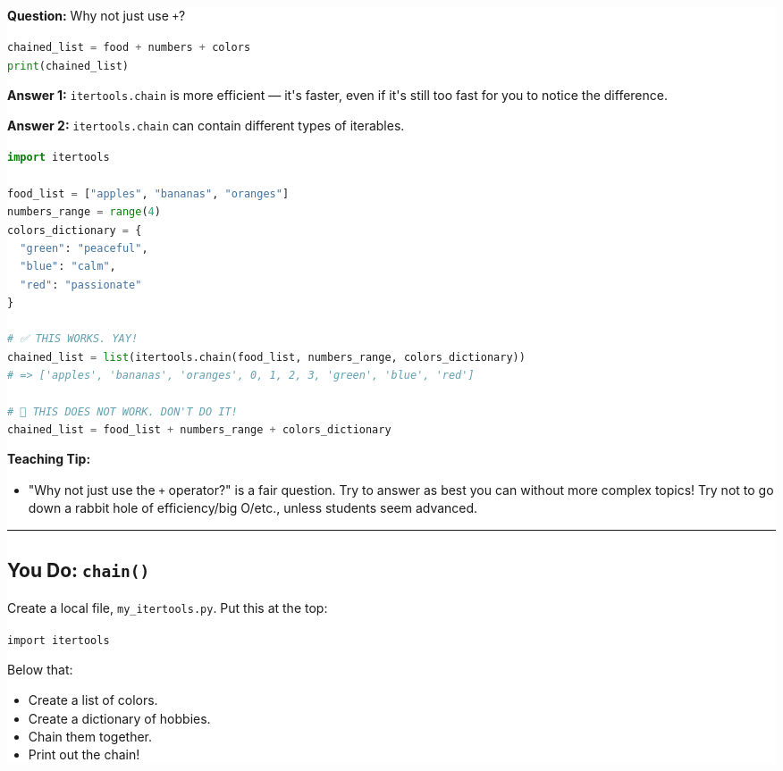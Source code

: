 **Question:** Why not just use `+`?

```python
chained_list = food + numbers + colors
print(chained_list)
```

**Answer 1:** `itertools.chain` is more efficient — it's faster, even if it's still too fast for you to notice the difference.

**Answer 2:** `itertools.chain` can contain different types of iterables.

```python
import itertools

food_list = ["apples", "bananas", "oranges"]
numbers_range = range(4)
colors_dictionary = {
  "green": "peaceful",
  "blue": "calm",
  "red": "passionate"
}

# ✅ THIS WORKS. YAY!
chained_list = list(itertools.chain(food_list, numbers_range, colors_dictionary))
# => ['apples', 'bananas', 'oranges', 0, 1, 2, 3, 'green', 'blue', 'red']

# 🚫 THIS DOES NOT WORK. DON'T DO IT!
chained_list = food_list + numbers_range + colors_dictionary
```


<aside class="notes">

**Teaching Tip:**

- "Why not just use the `+` operator?" is a fair question. Try to answer as best you can without more complex topics! Try not to go down a rabbit hole of efficiency/big O/etc., unless students seem advanced.
</aside>

---

## You Do: `chain()`

Create a local file, `my_itertools.py`. Put this at the top:

```
import itertools
```

Below that:

- Create a list of colors.
- Create a dictionary of hobbies.
- Chain them together.
- Print out the chain!
